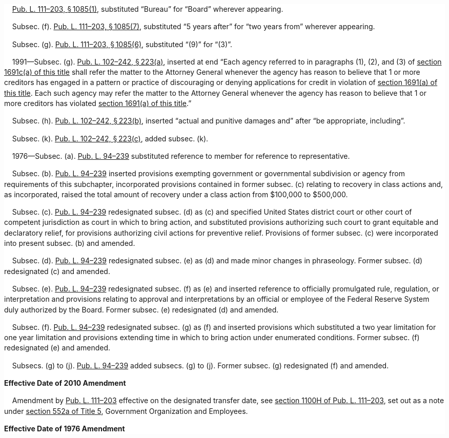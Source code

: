     [Pub. L. 111–203, § 1085(1)][/us/pl/111/203/s1085/1], substituted “Bureau” for “Board” wherever appearing.

    Subsec. (f). [Pub. L. 111–203, § 1085(7)][/us/pl/111/203/s1085/7], substituted “5 years after” for “two years from” wherever appearing.

    Subsec. (g). [Pub. L. 111–203, § 1085(6)][/us/pl/111/203/s1085/6], substituted “(9)” for “(3)”.

    1991—Subsec. (g). [Pub. L. 102–242, § 223(a)][/us/pl/102/242/s223/a], inserted at end “Each agency referred to in paragraphs (1), (2), and (3) of [section 1691c(a) of this title][/us/usc/t15/s1691c/a] shall refer the matter to the Attorney General whenever the agency has reason to believe that 1 or more creditors has engaged in a pattern or practice of discouraging or denying applications for credit in violation of [section 1691(a) of this title][/us/usc/t15/s1691/a]. Each such agency may refer the matter to the Attorney General whenever the agency has reason to believe that 1 or more creditors has violated [section 1691(a) of this title][/us/usc/t15/s1691/a].”

    Subsec. (h). [Pub. L. 102–242, § 223(b)][/us/pl/102/242/s223/b], inserted “actual and punitive damages and” after “be appropriate, including”.

    Subsec. (k). [Pub. L. 102–242, § 223(c)][/us/pl/102/242/s223/c], added subsec. (k).

    1976—Subsec. (a). [Pub. L. 94–239][/us/pl/94/239] substituted reference to member for reference to representative.

    Subsec. (b). [Pub. L. 94–239][/us/pl/94/239] inserted provisions exempting government or governmental subdivision or agency from requirements of this subchapter, incorporated provisions contained in former subsec. (c) relating to recovery in class actions and, as incorporated, raised the total amount of recovery under a class action from $100,000 to $500,000.

    Subsec. (c). [Pub. L. 94–239][/us/pl/94/239] redesignated subsec. (d) as (c) and specified United States district court or other court of competent jurisdiction as court in which to bring action, and substituted provisions authorizing such court to grant equitable and declaratory relief, for provisions authorizing civil actions for preventive relief. Provisions of former subsec. (c) were incorporated into present subsec. (b) and amended.

    Subsec. (d). [Pub. L. 94–239][/us/pl/94/239] redesignated subsec. (e) as (d) and made minor changes in phraseology. Former subsec. (d) redesignated (c) and amended.

    Subsec. (e). [Pub. L. 94–239][/us/pl/94/239] redesignated subsec. (f) as (e) and inserted reference to officially promulgated rule, regulation, or interpretation and provisions relating to approval and interpretations by an official or employee of the Federal Reserve System duly authorized by the Board. Former subsec. (e) redesignated (d) and amended.

    Subsec. (f). [Pub. L. 94–239][/us/pl/94/239] redesignated subsec. (g) as (f) and inserted provisions which substituted a two year limitation for one year limitation and provisions extending time in which to bring action under enumerated conditions. Former subsec. (f) redesignated (e) and amended.

    Subsecs. (g) to (j). [Pub. L. 94–239][/us/pl/94/239] added subsecs. (g) to (j). Former subsec. (g) redesignated (f) and amended.

 __Effective Date of 2010 Amendment__ 

    Amendment by [Pub. L. 111–203][/us/pl/111/203] effective on the designated transfer date, see [section 1100H of Pub. L. 111–203][/us/pl/111/203/s1100H], set out as a note under [section 552a of Title 5][/us/usc/t5/s552a], Government Organization and Employees.

 __Effective Date of 1976 Amendment__ 


[/us/usc/t15/s1691c]: https://publicdocs.github.io/go/links?ns=uslm&ref=%2Fus%2Fusc%2Ft15%2Fs1691c
[/us/usc/t15/s1691c]: https://publicdocs.github.io/go/links?ns=uslm&ref=%2Fus%2Fusc%2Ft15%2Fs1691c
[/us/usc/t15/s1691]: https://publicdocs.github.io/go/links?ns=uslm&ref=%2Fus%2Fusc%2Ft15%2Fs1691
[/us/usc/t15/s1691c/a]: https://publicdocs.github.io/go/links?ns=uslm&ref=%2Fus%2Fusc%2Ft15%2Fs1691c%2Fa
[/us/usc/t15/s1691/a]: https://publicdocs.github.io/go/links?ns=uslm&ref=%2Fus%2Fusc%2Ft15%2Fs1691%2Fa
[/us/usc/t15/s1691/a]: https://publicdocs.github.io/go/links?ns=uslm&ref=%2Fus%2Fusc%2Ft15%2Fs1691%2Fa
[/us/usc/t42/s3605]: https://publicdocs.github.io/go/links?ns=uslm&ref=%2Fus%2Fusc%2Ft42%2Fs3605
[/us/usc/t15/s1691c/a]: https://publicdocs.github.io/go/links?ns=uslm&ref=%2Fus%2Fusc%2Ft15%2Fs1691c%2Fa
[/us/usc/t42/s3601]: https://publicdocs.github.io/go/links?ns=uslm&ref=%2Fus%2Fusc%2Ft42%2Fs3601
[/us/pl/90/321/s706]: https://publicdocs.github.io/go/links?ns=uslm&ref=%2Fus%2Fpl%2F90%2F321%2Fs706
[/us/pl/93/495/s503]: https://publicdocs.github.io/go/links?ns=uslm&ref=%2Fus%2Fpl%2F93%2F495%2Fs503
[/us/stat/88/1524]: https://publicdocs.github.io/go/links?ns=uslm&ref=%2Fus%2Fstat%2F88%2F1524
[/us/pl/94/239/s6]: https://publicdocs.github.io/go/links?ns=uslm&ref=%2Fus%2Fpl%2F94%2F239%2Fs6
[/us/stat/90/253]: https://publicdocs.github.io/go/links?ns=uslm&ref=%2Fus%2Fstat%2F90%2F253
[/us/pl/102/242/s223/a]: https://publicdocs.github.io/go/links?ns=uslm&ref=%2Fus%2Fpl%2F102%2F242%2Fs223%2Fa
[/us/stat/105/2306]: https://publicdocs.github.io/go/links?ns=uslm&ref=%2Fus%2Fstat%2F105%2F2306
[/us/pl/111/203/s1085/1]: https://publicdocs.github.io/go/links?ns=uslm&ref=%2Fus%2Fpl%2F111%2F203%2Fs1085%2F1
[/us/stat/124/2083]: https://publicdocs.github.io/go/links?ns=uslm&ref=%2Fus%2Fstat%2F124%2F2083
[/us/usc/t42/s3612]: https://publicdocs.github.io/go/links?ns=uslm&ref=%2Fus%2Fusc%2Ft42%2Fs3612
[/us/usc/t42/s3601]: https://publicdocs.github.io/go/links?ns=uslm&ref=%2Fus%2Fusc%2Ft42%2Fs3601
[/us/pl/100/430/s8/2]: https://publicdocs.github.io/go/links?ns=uslm&ref=%2Fus%2Fpl%2F100%2F430%2Fs8%2F2
[/us/stat/102/1625]: https://publicdocs.github.io/go/links?ns=uslm&ref=%2Fus%2Fstat%2F102%2F1625
[/us/usc/t42/s3613]: https://publicdocs.github.io/go/links?ns=uslm&ref=%2Fus%2Fusc%2Ft42%2Fs3613
[/us/usc/t15/s1691c/a]: https://publicdocs.github.io/go/links?ns=uslm&ref=%2Fus%2Fusc%2Ft15%2Fs1691c%2Fa
[/us/usc/t15/s1691c/a]: https://publicdocs.github.io/go/links?ns=uslm&ref=%2Fus%2Fusc%2Ft15%2Fs1691c%2Fa
[/us/pl/111/203/s1085/4/A/ii]: https://publicdocs.github.io/go/links?ns=uslm&ref=%2Fus%2Fpl%2F111%2F203%2Fs1085%2F4%2FA%2Fii
[/us/stat/124/2084]: https://publicdocs.github.io/go/links?ns=uslm&ref=%2Fus%2Fstat%2F124%2F2084
[/us/pl/90/284]: https://publicdocs.github.io/go/links?ns=uslm&ref=%2Fus%2Fpl%2F90%2F284
[/us/stat/82/81]: https://publicdocs.github.io/go/links?ns=uslm&ref=%2Fus%2Fstat%2F82%2F81
[/us/usc/t42/s3601]: https://publicdocs.github.io/go/links?ns=uslm&ref=%2Fus%2Fusc%2Ft42%2Fs3601
[/us/pl/111/203/s1085/5/B]: https://publicdocs.github.io/go/links?ns=uslm&ref=%2Fus%2Fpl%2F111%2F203%2Fs1085%2F5%2FB
[/us/pl/111/203/s1085/5/A]: https://publicdocs.github.io/go/links?ns=uslm&ref=%2Fus%2Fpl%2F111%2F203%2Fs1085%2F5%2FA
[/us/pl/111/203/s1085/1]: https://publicdocs.github.io/go/links?ns=uslm&ref=%2Fus%2Fpl%2F111%2F203%2Fs1085%2F1
[/us/pl/111/203/s1085/7]: https://publicdocs.github.io/go/links?ns=uslm&ref=%2Fus%2Fpl%2F111%2F203%2Fs1085%2F7
[/us/pl/111/203/s1085/6]: https://publicdocs.github.io/go/links?ns=uslm&ref=%2Fus%2Fpl%2F111%2F203%2Fs1085%2F6
[/us/pl/102/242/s223/a]: https://publicdocs.github.io/go/links?ns=uslm&ref=%2Fus%2Fpl%2F102%2F242%2Fs223%2Fa
[/us/usc/t15/s1691c/a]: https://publicdocs.github.io/go/links?ns=uslm&ref=%2Fus%2Fusc%2Ft15%2Fs1691c%2Fa
[/us/usc/t15/s1691/a]: https://publicdocs.github.io/go/links?ns=uslm&ref=%2Fus%2Fusc%2Ft15%2Fs1691%2Fa
[/us/usc/t15/s1691/a]: https://publicdocs.github.io/go/links?ns=uslm&ref=%2Fus%2Fusc%2Ft15%2Fs1691%2Fa
[/us/pl/102/242/s223/b]: https://publicdocs.github.io/go/links?ns=uslm&ref=%2Fus%2Fpl%2F102%2F242%2Fs223%2Fb
[/us/pl/102/242/s223/c]: https://publicdocs.github.io/go/links?ns=uslm&ref=%2Fus%2Fpl%2F102%2F242%2Fs223%2Fc
[/us/pl/94/239]: https://publicdocs.github.io/go/links?ns=uslm&ref=%2Fus%2Fpl%2F94%2F239
[/us/pl/94/239]: https://publicdocs.github.io/go/links?ns=uslm&ref=%2Fus%2Fpl%2F94%2F239
[/us/pl/94/239]: https://publicdocs.github.io/go/links?ns=uslm&ref=%2Fus%2Fpl%2F94%2F239
[/us/pl/94/239]: https://publicdocs.github.io/go/links?ns=uslm&ref=%2Fus%2Fpl%2F94%2F239
[/us/pl/94/239]: https://publicdocs.github.io/go/links?ns=uslm&ref=%2Fus%2Fpl%2F94%2F239
[/us/pl/94/239]: https://publicdocs.github.io/go/links?ns=uslm&ref=%2Fus%2Fpl%2F94%2F239
[/us/pl/94/239]: https://publicdocs.github.io/go/links?ns=uslm&ref=%2Fus%2Fpl%2F94%2F239
[/us/pl/111/203]: https://publicdocs.github.io/go/links?ns=uslm&ref=%2Fus%2Fpl%2F111%2F203
[/us/pl/111/203/s1100H]: https://publicdocs.github.io/go/links?ns=uslm&ref=%2Fus%2Fpl%2F111%2F203%2Fs1100H
[/us/usc/t5/s552a]: https://publicdocs.github.io/go/links?ns=uslm&ref=%2Fus%2Fusc%2Ft5%2Fs552a
[/us/pl/94/239]: https://publicdocs.github.io/go/links?ns=uslm&ref=%2Fus%2Fpl%2F94%2F239
[/us/pl/90/321/s708]: https://publicdocs.github.io/go/links?ns=uslm&ref=%2Fus%2Fpl%2F90%2F321%2Fs708
[/us/usc/t15/s1691]: https://publicdocs.github.io/go/links?ns=uslm&ref=%2Fus%2Fusc%2Ft15%2Fs1691